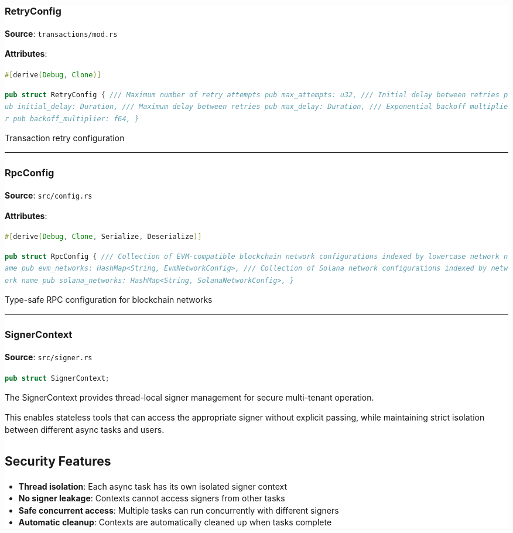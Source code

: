 
### RetryConfig

**Source**: `transactions/mod.rs`

**Attributes**:
```rust
#[derive(Debug, Clone)]
```

```rust
pub struct RetryConfig { /// Maximum number of retry attempts pub max_attempts: u32, /// Initial delay between retries pub initial_delay: Duration, /// Maximum delay between retries pub max_delay: Duration, /// Exponential backoff multiplier pub backoff_multiplier: f64, }
```

Transaction retry configuration

---

### RpcConfig

**Source**: `src/config.rs`

**Attributes**:
```rust
#[derive(Debug, Clone, Serialize, Deserialize)]
```

```rust
pub struct RpcConfig { /// Collection of EVM-compatible blockchain network configurations indexed by lowercase network name pub evm_networks: HashMap<String, EvmNetworkConfig>, /// Collection of Solana network configurations indexed by network name pub solana_networks: HashMap<String, SolanaNetworkConfig>, }
```

Type-safe RPC configuration for blockchain networks

---

### SignerContext

**Source**: `src/signer.rs`

```rust
pub struct SignerContext;
```

The SignerContext provides thread-local signer management for secure multi-tenant operation.

This enables stateless tools that can access the appropriate signer without explicit passing,
while maintaining strict isolation between different async tasks and users.

## Security Features

- **Thread isolation**: Each async task has its own isolated signer context
- **No signer leakage**: Contexts cannot access signers from other tasks
- **Safe concurrent access**: Multiple tasks can run concurrently with different signers
- **Automatic cleanup**: Contexts are automatically cleaned up when tasks complete
